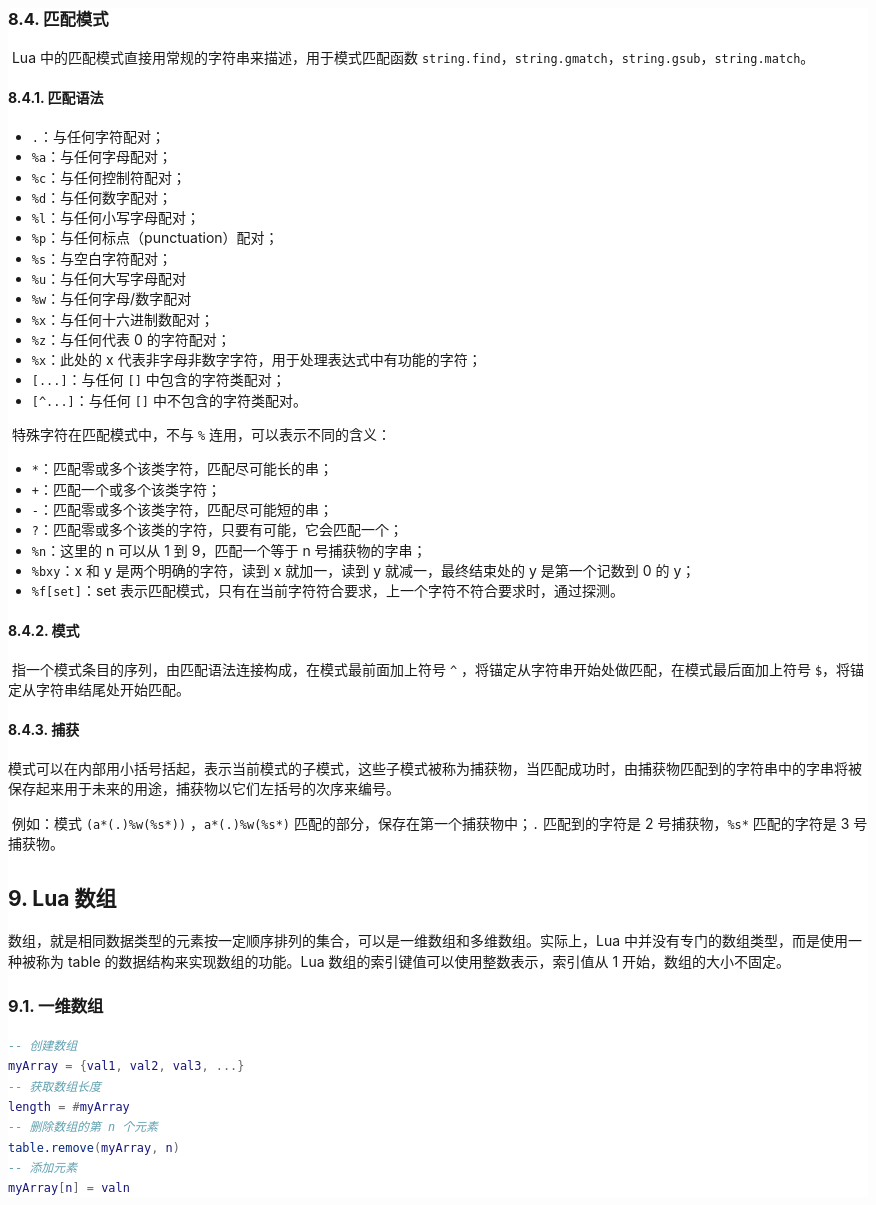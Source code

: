 ### 8.4. 匹配模式

​	Lua 中的匹配模式直接用常规的字符串来描述，用于模式匹配函数 `string.find`，`string.gmatch`，`string.gsub`，`string.match`。

#### 8.4.1. 匹配语法

- `.`：与任何字符配对；
- `%a`：与任何字母配对；
- `%c`：与任何控制符配对；
- `%d`：与任何数字配对；
- `%l`：与任何小写字母配对；
- `%p`：与任何标点（punctuation）配对；
- `%s`：与空白字符配对；
- `%u`：与任何大写字母配对
- `%w`：与任何字母/数字配对
- `%x`：与任何十六进制数配对；
- `%z`：与任何代表 0 的字符配对；
- `%x`：此处的 x 代表非字母非数字字符，用于处理表达式中有功能的字符；
- `[...]`：与任何 `[]` 中包含的字符类配对；
- `[^...]`：与任何 `[]` 中不包含的字符类配对。

​	特殊字符在匹配模式中，不与 `%` 连用，可以表示不同的含义：

- `*`：匹配零或多个该类字符，匹配尽可能长的串；
- `+`：匹配一个或多个该类字符；
- `-`：匹配零或多个该类字符，匹配尽可能短的串；
- `?`：匹配零或多个该类的字符，只要有可能，它会匹配一个；
- `%n`：这里的 n 可以从 1 到 9，匹配一个等于 n 号捕获物的字串；
- `%bxy`：x 和 y 是两个明确的字符，读到 x 就加一，读到 y 就减一，最终结束处的 y 是第一个记数到 0 的 y；
- `%f[set]`：set 表示匹配模式，只有在当前字符符合要求，上一个字符不符合要求时，通过探测。

#### 8.4.2. 模式

​	指一个模式条目的序列，由匹配语法连接构成，在模式最前面加上符号 `^` ，将锚定从字符串开始处做匹配，在模式最后面加上符号 `$`，将锚定从字符串结尾处开始匹配。

#### 8.4.3. 捕获

​	模式可以在内部用小括号括起，表示当前模式的子模式，这些子模式被称为捕获物，当匹配成功时，由捕获物匹配到的字符串中的字串将被保存起来用于未来的用途，捕获物以它们左括号的次序来编号。

​	例如：模式 `(a*(.)%w(%s*))` ，`a*(.)%w(%s*)` 匹配的部分，保存在第一个捕获物中；`.` 匹配到的字符是 2 号捕获物，`%s*` 匹配的字符是 3 号捕获物。

## 9. Lua 数组

​	数组，就是相同数据类型的元素按一定顺序排列的集合，可以是一维数组和多维数组。实际上，Lua 中并没有专门的数组类型，而是使用一种被称为 table 的数据结构来实现数组的功能。Lua 数组的索引键值可以使用整数表示，索引值从 1 开始，数组的大小不固定。

### 9.1. 一维数组

```lua
-- 创建数组
myArray = {val1, val2, val3, ...}
-- 获取数组长度
length = #myArray
-- 删除数组的第 n 个元素
table.remove(myArray, n)
-- 添加元素
myArray[n] = valn
```
